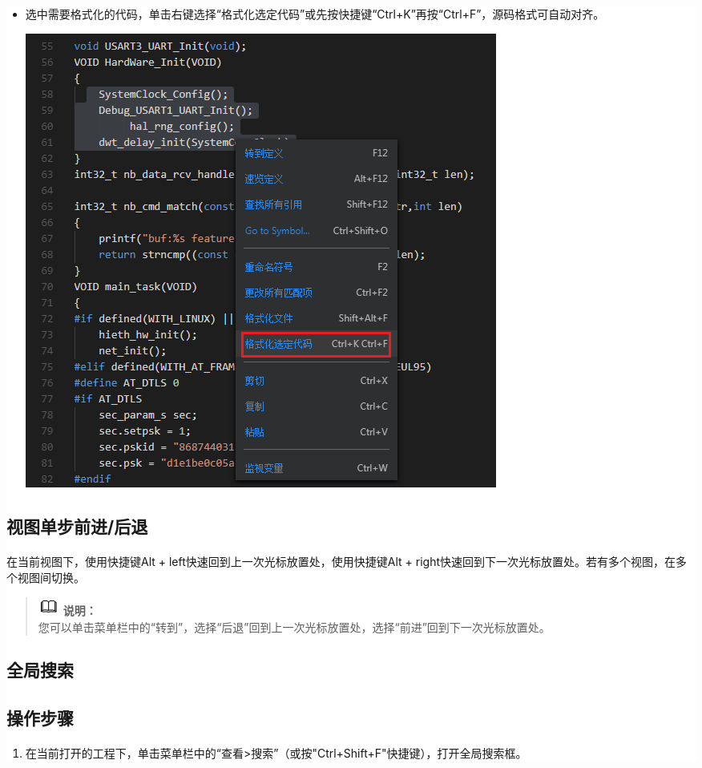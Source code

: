 -   选中需要格式化的代码，单击右键选择“格式化选定代码”或先按快捷键“Ctrl+K”再按“Ctrl+F”，源码格式可自动对齐。

    ![](figures/zh-cn_image_0132303939.png)


<h2 id="视图单步前进-后退.md">视图单步前进/后退</h2>

在当前视图下，使用快捷键Alt + left快速回到上一次光标放置处，使用快捷键Alt + right快速回到下一次光标放置处。若有多个视图，在多个视图间切换。

>![](public_sys-resources/icon-note.gif) **说明：**   
>您可以单击菜单栏中的“转到”，选择“后退”回到上一次光标放置处，选择“前进”回到下一次光标放置处。  

<h2 id="全局搜索.md">全局搜索</h2>

## 操作步骤<a name="section163221052193913"></a>

1.  在当前打开的工程下，单击菜单栏中的“查看\>搜索”（或按"Ctrl+Shift+F"快捷键），打开全局搜索框。
